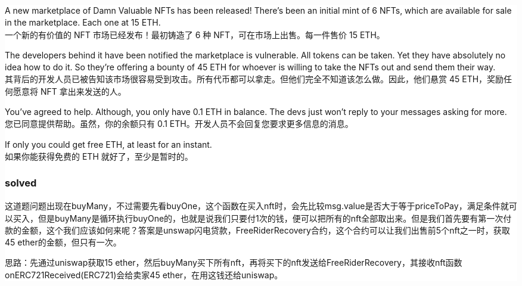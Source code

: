 A new marketplace of Damn Valuable NFTs has been released! There’s been an initial mint of 6 NFTs, which are available for sale in the marketplace. Each one at 15 ETH.  
一个新的有价值的 NFT 市场已经发布！最初铸造了 6 种 NFT，可在市场上出售。每一件售价 15 ETH。

The developers behind it have been notified the marketplace is vulnerable. All tokens can be taken. Yet they have absolutely no idea how to do it. So they’re offering a bounty of 45 ETH for whoever is willing to take the NFTs out and send them their way.  
其背后的开发人员已被告知该市场很容易受到攻击。所有代币都可以拿走。但他们完全不知道该怎么做。因此，他们悬赏 45 ETH，奖励任何愿意将 NFT 拿出来发送的人。

You’ve agreed to help. Although, you only have 0.1 ETH in balance. The devs just won’t reply to your messages asking for more.  
您已同意提供帮助。虽然，你的余额只有 0.1 ETH。开发人员不会回复您要求更多信息的消息。

If only you could get free ETH, at least for an instant.  
如果你能获得免费的 ETH 就好了，至少是暂时的。

### solved

这道题问题出现在buyMany，不过需要先看buyOne，这个函数在买入nft时，会先比较msg.value是否大于等于priceToPay，满足条件就可以买入，但是buyMany是循环执行buyOne的，也就是说我们只要付1次的钱，便可以把所有的nft全部取出来。但是我们首先要有第一次付款的金额，这个我们应该如何来呢？答案是unswap闪电贷款，FreeRiderRecovery合约，这个合约可以让我们出售前5个nft之一时，获取45 ether的金额，但只有一次。

思路：先通过uniswap获取15 ether，然后buyMany买下所有nft，再将买下的nft发送给FreeRiderRecovery，其接收nft函数onERC721Received(ERC721)会给卖家45 ether，在用这钱还给uniswap。